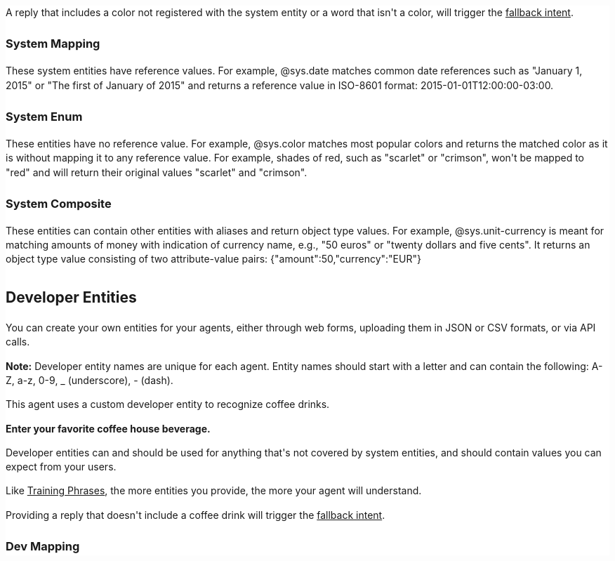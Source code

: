 A reply that includes a color not registered with the system entity or a
word that isn\'t a color, will trigger the [fallback
intent](https://dialogflow.com/docs/intents#fallback-intents).

### **System Mapping**

These system entities have reference values. For
example, \@sys.date matches common date references such as \"January 1,
2015\" or \"The first of January of 2015\" and returns a reference value
in ISO-8601 format: 2015-01-01T12:00:00-03:00.

### **System Enum**

These entities have no reference value. For example, \@sys.color matches
most popular colors and returns the matched color as it is without
mapping it to any reference value. For example, shades of red, such as
\"scarlet\" or \"crimson\", won\'t be mapped to \"red\" and will return
their original values \"scarlet\" and \"crimson\".

### **System Composite**

These entities can contain other entities with aliases and return object
type values. For example, \@sys.unit-currency is meant for matching
amounts of money with indication of currency name, e.g., \"50 euros\" or
\"twenty dollars and five cents\". It returns an object type value
consisting of two attribute-value
pairs: {\"amount\":50,\"currency\":\"EUR\"}

**Developer Entities**
----------------------

You can create your own entities for your agents, either through web
forms, uploading them in JSON or CSV formats, or via API calls.

**Note:** Developer entity names are unique for each agent. Entity names
should start with a letter and can contain the following: A-Z, a-z, 0-9,
\_ (underscore), - (dash).

This agent uses a custom developer entity to recognize coffee drinks.

**Enter your favorite coffee house beverage.**

Developer entities can and should be used for anything that\'s not
covered by system entities, and should contain values you can expect
from your users.

Like [Training
Phrases](https://dialogflow.com/docs/intents#training-phrases), the more
entities you provide, the more your agent will understand.

Providing a reply that doesn\'t include a coffee drink will trigger
the [fallback
intent](https://dialogflow.com/docs/intents#fallback-intents).

### **Dev Mapping**
